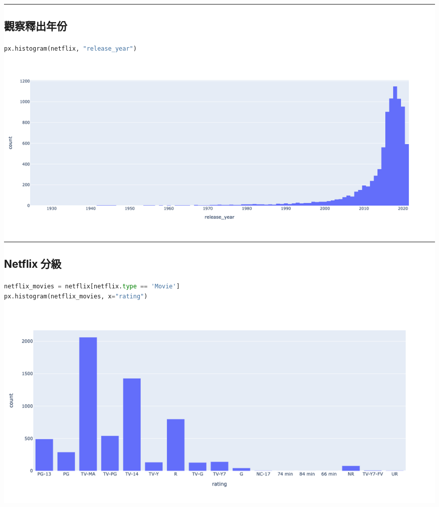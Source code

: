 ----

## 觀察釋出年份

```python
px.histogram(netflix, "release_year")
```

![](media/date_9.png)

----

## Netflix 分級

```python
netflix_movies = netflix[netflix.type == 'Movie']
px.histogram(netflix_movies, x="rating")
```

![](media/movie_1.png)
